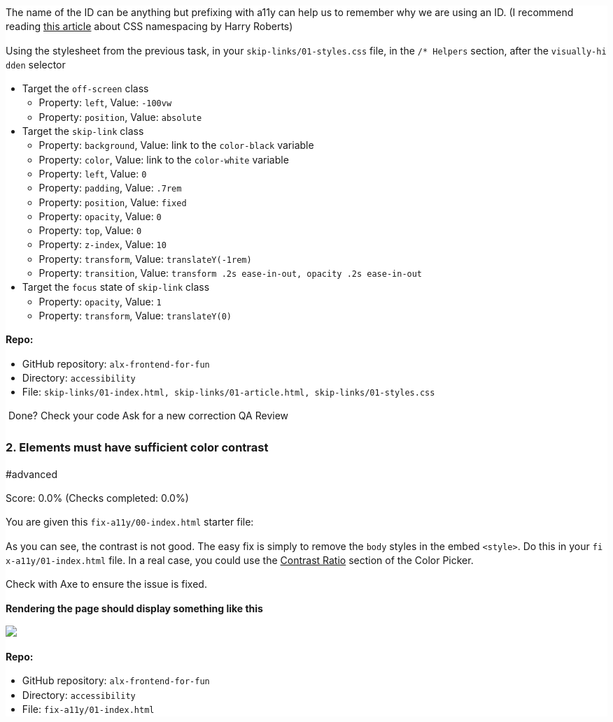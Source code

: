 The name of the ID can be anything but prefixing with a11y can help us to remember why we are using an ID. (I recommend reading [this article](https://intranet.alxswe.com/rltoken/7j6QOaKn_m1Duwg3xV2czA "this article") about CSS namespacing by Harry Roberts)

Using the stylesheet from the previous task, in your `skip-links/01-styles.css` file, in the `/* Helpers` section, after the `visually-hidden` selector

-   Target the `off-screen` class
    -   Property: `left`, Value: `-100vw`
    -   Property: `position`, Value: `absolute`
-   Target the `skip-link` class
    -   Property: `background`, Value: link to the `color-black` variable
    -   Property: `color`, Value: link to the `color-white` variable
    -   Property: `left`, Value: `0`
    -   Property: `padding`, Value: `.7rem`
    -   Property: `position`, Value: `fixed`
    -   Property: `opacity`, Value: `0`
    -   Property: `top`, Value: `0`
    -   Property: `z-index`, Value: `10`
    -   Property: `transform`, Value: `translateY(-1rem)`
    -   Property: `transition`, Value: `transform .2s ease-in-out, opacity .2s ease-in-out`
-   Target the `focus` state of `skip-link` class
    -   Property: `opacity`, Value: `1`
    -   Property: `transform`, Value: `translateY(0)`

**Repo:**

-   GitHub repository: `alx-frontend-for-fun`
-   Directory: `accessibility`
-   File: `skip-links/01-index.html, skip-links/01-article.html, skip-links/01-styles.css`

 Done? Check your code Ask for a new correction QA Review

### 2\. Elements must have sufficient color contrast

#advanced

Score: 0.0% (Checks completed: 0.0%)

You are given this `fix-a11y/00-index.html` starter file:

As you can see, the contrast is not good. The easy fix is simply to remove the `body` styles in the embed `<style>`. Do this in your `fix-a11y/01-index.html` file. In a real case, you could use the [Contrast Ratio](https://intranet.alxswe.com/rltoken/cCnQTVzERgyPmV9XELs1yA "Contrast Ratio") section of the Color Picker.

Check with Axe to ensure the issue is fixed.

**Rendering the page should display something like this**

![](https://s3.amazonaws.com/alx-intranet.hbtn.io/uploads/medias/2020/2/6ca4565a4d207b00f718.png?X-Amz-Algorithm=AWS4-HMAC-SHA256&X-Amz-Credential=AKIARDDGGGOUSBVO6H7D%2F20240424%2Fus-east-1%2Fs3%2Faws4_request&X-Amz-Date=20240424T211942Z&X-Amz-Expires=86400&X-Amz-SignedHeaders=host&X-Amz-Signature=20a9fca2359885bf9aa804c9e745f09b7dce7a8d4dcc5d1088c8d427c5a20ccc)

**Repo:**

-   GitHub repository: `alx-frontend-for-fun`
-   Directory: `accessibility`
-   File: `fix-a11y/01-index.html`
